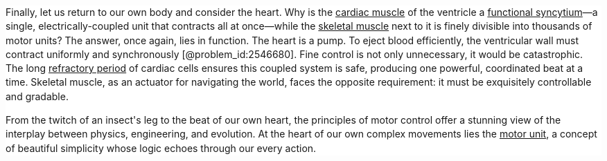 Finally, let us return to our own body and consider the heart. Why is the [cardiac muscle](@article_id:149659) of the ventricle a [functional syncytium](@article_id:154527)—a single, electrically-coupled unit that contracts all at once—while the [skeletal muscle](@article_id:147461) next to it is finely divisible into thousands of motor units? The answer, once again, lies in function. The heart is a pump. To eject blood efficiently, the ventricular wall must contract uniformly and synchronously [@problem_id:2546680]. Fine control is not only unnecessary, it would be catastrophic. The long [refractory period](@article_id:151696) of cardiac cells ensures this coupled system is safe, producing one powerful, coordinated beat at a time. Skeletal muscle, as an actuator for navigating the world, faces the opposite requirement: it must be exquisitely controllable and gradable.

From the twitch of an insect's leg to the beat of our own heart, the principles of motor control offer a stunning view of the interplay between physics, engineering, and evolution. At the heart of our own complex movements lies the [motor unit](@article_id:149091), a concept of beautiful simplicity whose logic echoes through our every action.